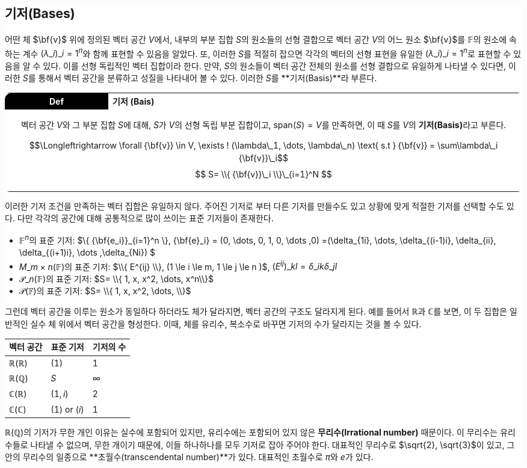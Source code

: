 

## 기저(Bases)

어떤 체 $\bf{v}$ 위에 정의된 벡터 공간 $V$에서, 내부의 부분 집합 $S$의 원소들의 선형 결합으로 벡터 공간 $V$의 어느 원소 $\bf{v}$를 $\mathbb{F}$의 원소에 속하는 계수 $(\lambda\_{i})\_{i=1}^n$와 함께 표현할 수 있음을 알았다. 또, 이러한 $S$를 적절히 잡으면 각각의 벡터의 선형 표현을 유일한 $(\lambda\_{i})\_{i=1}^n$로 표현할 수 있음을 알 수 있다. 이를 선형 독립적인 벡터 집합이라 한다. 만약, $S$의 원소들이 벡터 공간 전체의 원소를 선형 결합으로 유일하게 나타낼 수 있다면, 이러한 $S$를 통해서 벡터 공간을 분류하고 성질을 나타내어 볼 수 있다. 이러한 $S$를 **기저(Basis)**라 부른다.


<table style="border-radius:8px;width:100%;">
<th style="text-align:center;background-color:rgb(0, 0, 0); color:white; border-top-left-radius: 10px;width:20%;">
Def</th>
<th style="text-align:left;">
기저 (Bais) </th>
<tr style="text-align:center;">
<td colspan="2">

벡터 공간 $V$와 그 부분 집합 $S$에 대해, $S$가 $V$의 선형 독립 부분 집합이고, $\text{span}(S) = V$를 만족하면, 이 때 $S$를 $V$의 <b>기저(Basis)</b>라고 부른다.       

$$\Longleftrightarrow \forall {\bf{v}} \in V, \exists ! (\lambda\_1, \dots, \lambda\_n) \text{    s.t  } {\bf{v}} = \sum\lambda\_i  {\bf{v}}\_i$$ 
$$ S= \\{ {\bf{v}}\_i \\}\_{i=1}^N $$
</td>
</tr>
</table>


이러한 기저 조건을 만족하는 벡터 집합은 유일하지 않다. 주어진 기저로 부터 다른 기저를 만들수도 있고 상황에 맞게 적절한 기저를 선택할 수도 있다. 다만 각각의 공간에 대해 공통적으로 많이 쓰이는 표준 기저들이 존재한다.

- $\mathbb{F}^n$의 표준 기저: $\\{ {\bf{e\_i}}\_{i=1}^n \\}, {\bf{e}\_i} = (0, \dots, 0, 1, 0, \dots ,0) =(\delta\_{1i}, \dots, \delta\_{(i-1)i}, \delta\_{ii}, \delta\_{(i+1)i}, \dots ,\delta\_{Ni}) $
- $M\_{m \times n}(\mathbb{F})$의 표준 기저: $\\{ E^{ij} \\}, (1 \le i \le m, 1 \le j \le n )$, $(E^{ij})\_{kl} = \delta\_{ik} \delta\_{jl}$
- $\mathcal{P}\_{n}(\mathbb{F})$의 표준 기저: $S= \\{ 1, x, x^2, \dots, x^n\\}$
- $\mathcal{P}(\mathbb{F})$의 표준 기저: $S= \\{ 1, x, x^2, \dots, \\}$

그런데 벡터 공간을 이루는 원소가 동일하다 하더라도 체가 달라지면, 벡터 공간의 구조도 달라지게 된다. 예를 들어서 $\mathbb{R}$과 $\mathbb{C}$를 보면, 이 두 집합은 일반적인 실수 체 위에서 벡터 공간을 형성한다. 이때, 체를 유리수, 복소수로 바꾸면 기저의 수가 달라지는 것을 볼 수 있다.

| 벡터 공간|표준 기저| 기저의 수|
|--|--|--|
|$\mathbb{R}(\mathbb{R})$| $(1)$| 1|
|$\mathbb{R}(\mathbb{Q})$|$S$| $\infty$|
|$\mathbb{C}(\mathbb{R})$|$(1,i)$|2|
|$\mathbb{C}(\mathbb{C})$|$(1)$ or $(i)$|1|

$\mathbb{R}(\mathbb{Q})$의 기저가 무한 개인 이유는 실수에 포함되어 있지만, 유리수에는 포함되어 있지 않은 **무리수(Irrational number)** 때문이다. 이 무리수는 유리수들로 나타낼 수 없으며, 무한 개이기 때문에, 이들 하나하나를 모두 기저로 잡아 주어야 한다. 대표적인 무리수로 $\sqrt{2},  \sqrt{3}$이 있고, 그 안의 무리수의 일종으로 **초월수(transcendental number)**가 있다. 대표적인 초월수로 $\pi$와 $e$가 있다.
